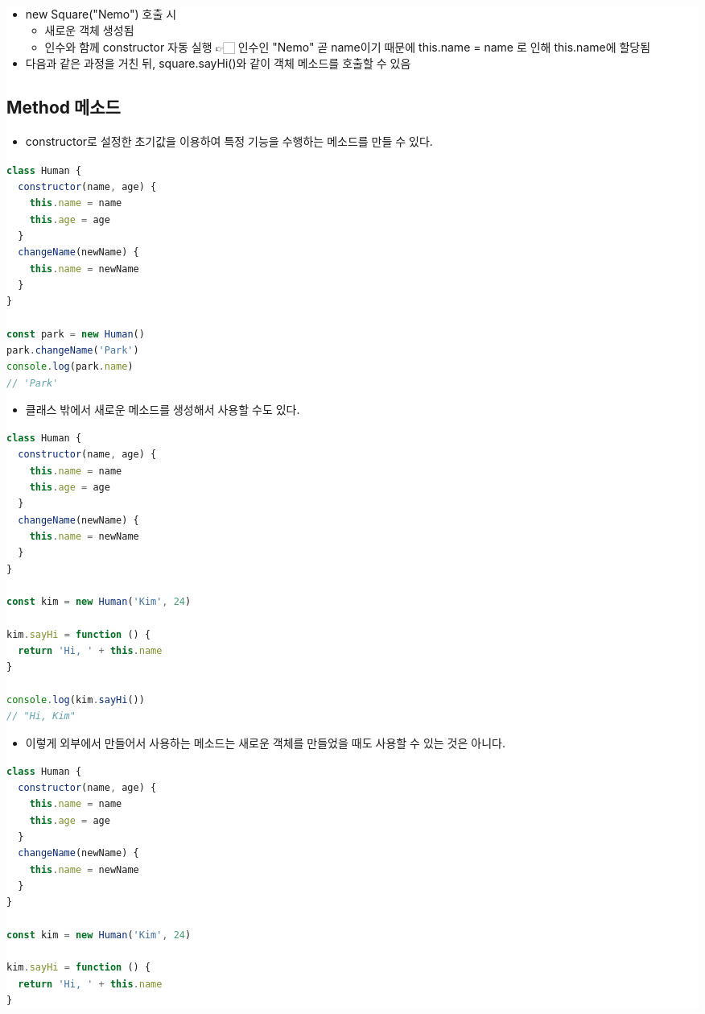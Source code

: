 - new Square("Nemo") 호출 시
  - 새로운 객체 생성됨
  - 인수와 함께 constructor 자동 실행 👉🏻 인수인 "Nemo" 곧 name이기 때문에 this.name = name 로 인해 this.name에 할당됨
- 다음과 같은 과정을 거친 뒤, square.sayHi()와 같이 객체 메소드를 호출할 수 있음

## Method 메소드

- constructor로 설정한 초기값을 이용하여 특정 기능을 수행하는 메소드를 만들 수 있다.

```jsx
class Human {
  constructor(name, age) {
    this.name = name
    this.age = age
  }
  changeName(newName) {
    this.name = newName
  }
}

const park = new Human()
park.changeName('Park')
console.log(park.name)
// 'Park'
```

- 클래스 밖에서 새로운 메소드를 생성해서 사용할 수도 있다.

```jsx
class Human {
  constructor(name, age) {
    this.name = name
    this.age = age
  }
  changeName(newName) {
    this.name = newName
  }
}

const kim = new Human('Kim', 24)

kim.sayHi = function () {
  return 'Hi, ' + this.name
}

console.log(kim.sayHi())
// "Hi, Kim"
```

- 이렇게 외부에서 만들어서 사용하는 메소드는 새로운 객체를 만들었을 때도 사용할 수 있는 것은 아니다.

```jsx
class Human {
  constructor(name, age) {
    this.name = name
    this.age = age
  }
  changeName(newName) {
    this.name = newName
  }
}

const kim = new Human('Kim', 24)

kim.sayHi = function () {
  return 'Hi, ' + this.name
}
```